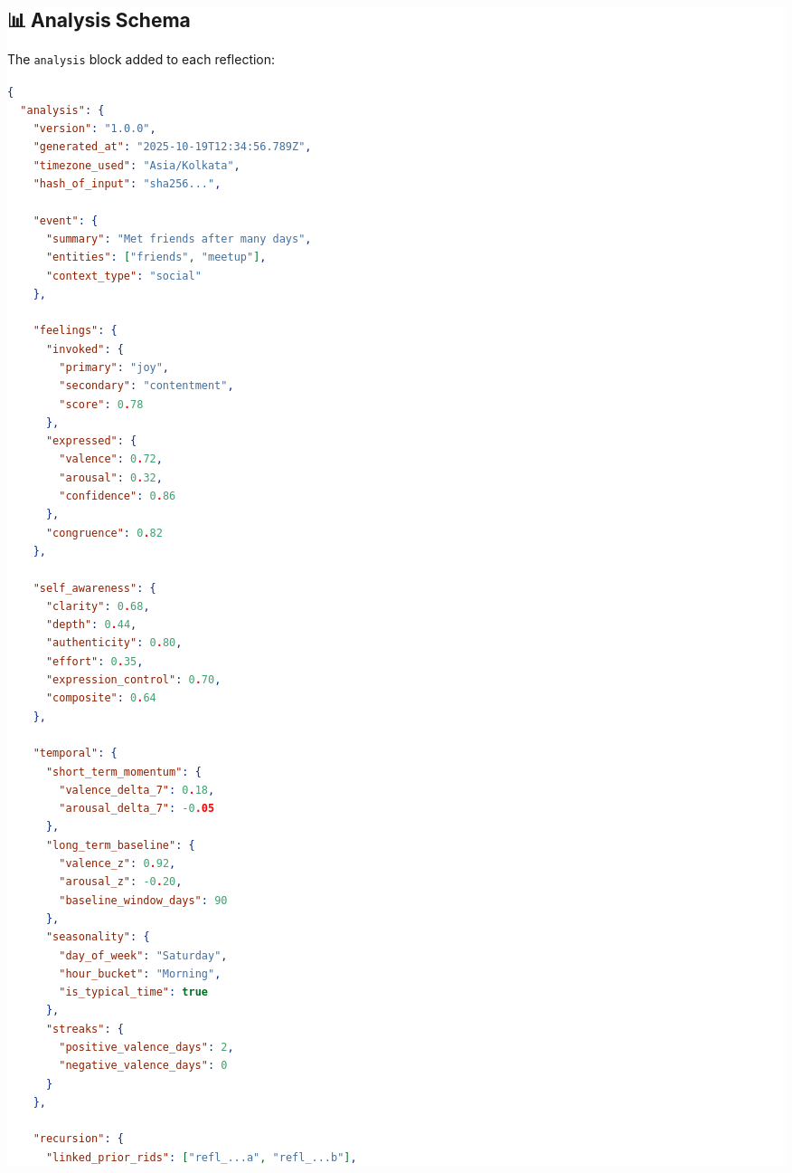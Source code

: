 ## 📊 Analysis Schema

The `analysis` block added to each reflection:

```json
{
  "analysis": {
    "version": "1.0.0",
    "generated_at": "2025-10-19T12:34:56.789Z",
    "timezone_used": "Asia/Kolkata",
    "hash_of_input": "sha256...",
    
    "event": {
      "summary": "Met friends after many days",
      "entities": ["friends", "meetup"],
      "context_type": "social"
    },
    
    "feelings": {
      "invoked": {
        "primary": "joy",
        "secondary": "contentment",
        "score": 0.78
      },
      "expressed": {
        "valence": 0.72,
        "arousal": 0.32,
        "confidence": 0.86
      },
      "congruence": 0.82
    },
    
    "self_awareness": {
      "clarity": 0.68,
      "depth": 0.44,
      "authenticity": 0.80,
      "effort": 0.35,
      "expression_control": 0.70,
      "composite": 0.64
    },
    
    "temporal": {
      "short_term_momentum": {
        "valence_delta_7": 0.18,
        "arousal_delta_7": -0.05
      },
      "long_term_baseline": {
        "valence_z": 0.92,
        "arousal_z": -0.20,
        "baseline_window_days": 90
      },
      "seasonality": {
        "day_of_week": "Saturday",
        "hour_bucket": "Morning",
        "is_typical_time": true
      },
      "streaks": {
        "positive_valence_days": 2,
        "negative_valence_days": 0
      }
    },
    
    "recursion": {
      "linked_prior_rids": ["refl_...a", "refl_...b"],
```